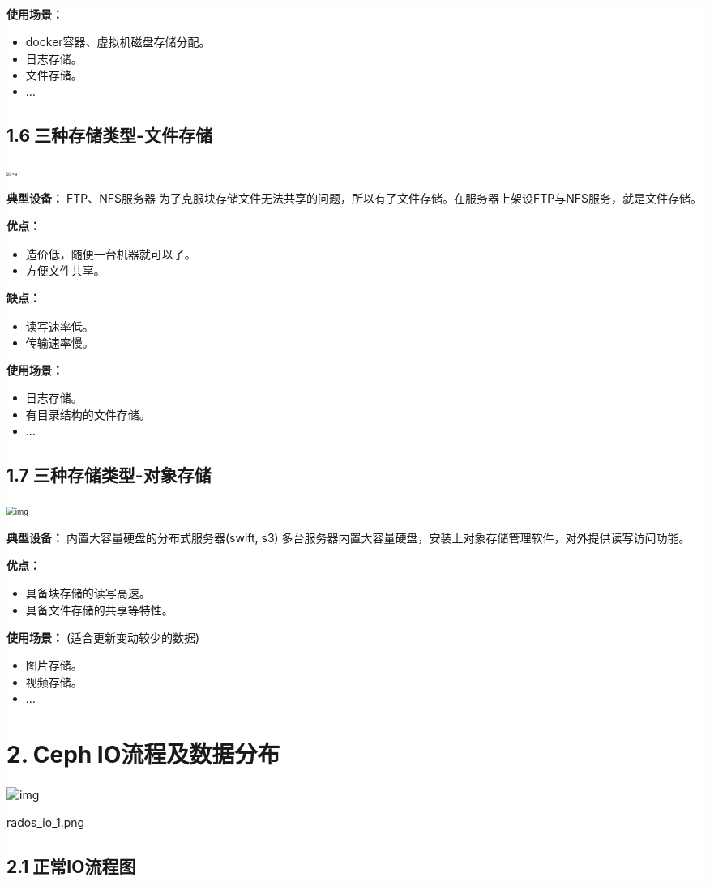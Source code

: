 **使用场景：**

- docker容器、虚拟机磁盘存储分配。
- 日志存储。
- 文件存储。
- …

## 1.6 三种存储类型-文件存储

<img src="https://upload-images.jianshu.io/upload_images/2099201-01d647b5f1d469e3.png?imageMogr2/auto-orient/strip|imageView2/2/w/865/format/webp" alt="img" style="zoom:33%;" />

**典型设备：** FTP、NFS服务器
为了克服块存储文件无法共享的问题，所以有了文件存储。在服务器上架设FTP与NFS服务，就是文件存储。

**优点：**

- 造价低，随便一台机器就可以了。
- 方便文件共享。

**缺点：**

- 读写速率低。
- 传输速率慢。

**使用场景：**

- 日志存储。
- 有目录结构的文件存储。
- …

## 1.7 三种存储类型-对象存储

<img src="https://upload-images.jianshu.io/upload_images/2099201-372ff5a93ceca813.png?imageMogr2/auto-orient/strip|imageView2/2/w/865/format/webp" alt="img" style="zoom:67%;" />

**典型设备：** 内置大容量硬盘的分布式服务器(swift, s3)
多台服务器内置大容量硬盘，安装上对象存储管理软件，对外提供读写访问功能。

**优点：**

- 具备块存储的读写高速。
- 具备文件存储的共享等特性。

**使用场景：** (适合更新变动较少的数据)

- 图片存储。
- 视频存储。
- …

# 2. Ceph IO流程及数据分布

![img](https://upload-images.jianshu.io/upload_images/2099201-db0fd6e3e3f49f68.png?imageMogr2/auto-orient/strip|imageView2/2/w/865/format/webp)

rados_io_1.png

## 2.1 正常IO流程图
